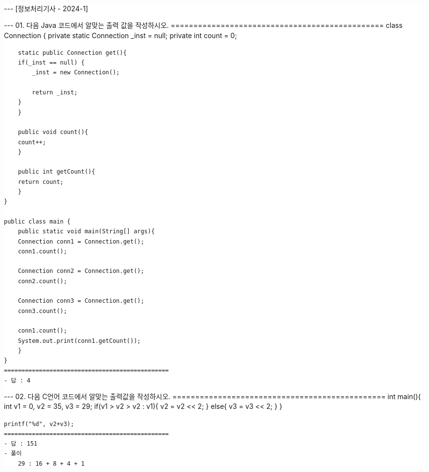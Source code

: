 --- [정보처리기사 - 2024-1]

--- 01. 다음 Java 코드에서 알맞는 출력 값을 작성하시오.
	===============================================
	class Connection {
	    private static Connection _inst = null;
	    private int count = 0;
	    
	    static public Connection get(){
		if(_inst == null) {
		    _inst = new Connection();
	
		    return _inst;
		}
	    }

	    public void count(){
		count++;
	    }

	    public int getCount(){
		return count;
	    }
	}

	public class main {
	    public static void main(String[] args){
		Connection conn1 = Connection.get();
		conn1.count();

		Connection conn2 = Connection.get();
		conn2.count();

		Connection conn3 = Connection.get();
		conn3.count();

		conn1.count();
		System.out.print(conn1.getCount());
	    }
	}
	===============================================
	- 답 : 4

--- 02. 다음 C언어 코드에서 알맞는 출력값을 작성하시오.
	===============================================
	int main(){
	    int v1 = 0, v2 = 35, v3 = 29;
	    if(v1 > v2 > v2 : v1){
	        v2 = v2 << 2;
	    }
	    else{
		v3 = v3 << 2;
	    }
	}
	
	printf("%d", v2+v3);
	===============================================
	- 답 : 151
	- 풀이
		29 : 16 + 8 + 4 + 1
